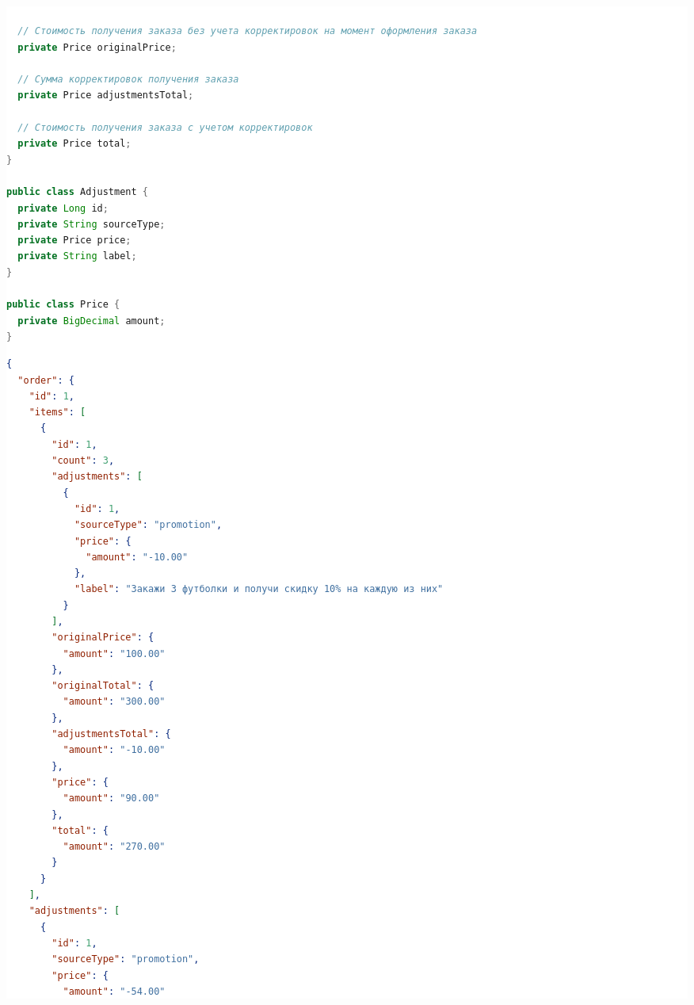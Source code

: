 ```java

  // Стоимость получения заказа без учета корректировок на момент оформления заказа
  private Price originalPrice;

  // Сумма корректировок получения заказа
  private Price adjustmentsTotal;

  // Стоимость получения заказа с учетом корректировок
  private Price total;
}

public class Adjustment {
  private Long id;
  private String sourceType;
  private Price price;
  private String label;
}

public class Price {
  private BigDecimal amount;
}
```

```json
{
  "order": {
    "id": 1,
    "items": [
      {
        "id": 1,
        "count": 3,
        "adjustments": [
          {
            "id": 1,
            "sourceType": "promotion",
            "price": {
              "amount": "-10.00"
            },
            "label": "Закажи 3 футболки и получи скидку 10% на каждую из них"
          }
        ],
        "originalPrice": {
          "amount": "100.00"
        },
        "originalTotal": {
          "amount": "300.00"
        },
        "adjustmentsTotal": {
          "amount": "-10.00"
        },
        "price": {
          "amount": "90.00"
        },
        "total": {
          "amount": "270.00"
        }
      }
    ],
    "adjustments": [
      {
        "id": 1,
        "sourceType": "promotion",
        "price": {
          "amount": "-54.00"
```